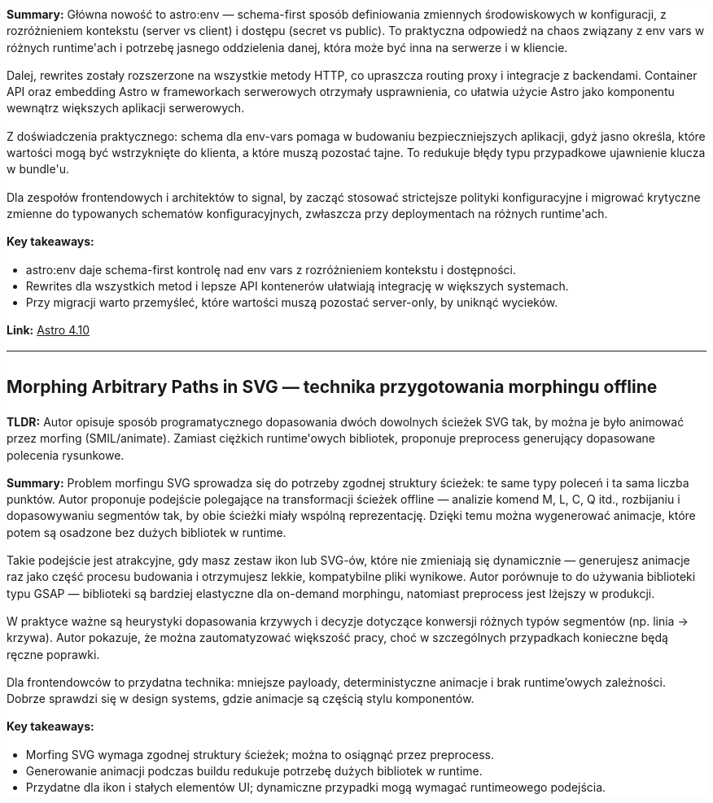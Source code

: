 **Summary:**
Główna nowość to astro:env — schema-first sposób definiowania zmiennych środowiskowych w konfiguracji, z rozróżnieniem kontekstu (server vs client) i dostępu (secret vs public). To praktyczna odpowiedź na chaos związany z env vars w różnych runtime'ach i potrzebę jasnego oddzielenia danej, która może być inna na serwerze i w kliencie.

Dalej, rewrites zostały rozszerzone na wszystkie metody HTTP, co upraszcza routing proxy i integracje z backendami. Container API oraz embedding Astro w frameworkach serwerowych otrzymały usprawnienia, co ułatwia użycie Astro jako komponentu wewnątrz większych aplikacji serwerowych.

Z doświadczenia praktycznego: schema dla env-vars pomaga w budowaniu bezpieczniejszych aplikacji, gdyż jasno określa, które wartości mogą być wstrzyknięte do klienta, a które muszą pozostać tajne. To redukuje błędy typu przypadkowe ujawnienie klucza w bundle'u.

Dla zespołów frontendowych i architektów to signal, by zacząć stosować strictejsze polityki konfiguracyjne i migrować krytyczne zmienne do typowanych schematów konfiguracyjnych, zwłaszcza przy deploymentach na różnych runtime'ach.

**Key takeaways:**
- astro:env daje schema-first kontrolę nad env vars z rozróżnieniem kontekstu i dostępności.
- Rewrites dla wszystkich metod i lepsze API kontenerów ułatwiają integrację w większych systemach.
- Przy migracji warto przemyśleć, które wartości muszą pozostać server-only, by uniknąć wycieków.

**Link:** [Astro 4.10](https://astro.build/blog/astro-4100)

---

## Morphing Arbitrary Paths in SVG — technika przygotowania morphingu offline
**TLDR:** Autor opisuje sposób programatycznego dopasowania dwóch dowolnych ścieżek SVG tak, by można je było animować przez morfing (SMIL/animate). Zamiast ciężkich runtime'owych bibliotek, proponuje preprocess generujący dopasowane polecenia rysunkowe. 

**Summary:**
Problem morfingu SVG sprowadza się do potrzeby zgodnej struktury ścieżek: te same typy poleceń i ta sama liczba punktów. Autor proponuje podejście polegające na transformacji ścieżek offline — analizie komend M, L, C, Q itd., rozbijaniu i dopasowywaniu segmentów tak, by obie ścieżki miały wspólną reprezentację. Dzięki temu można wygenerować animacje, które potem są osadzone bez dużych bibliotek w runtime.

Takie podejście jest atrakcyjne, gdy masz zestaw ikon lub SVG-ów, które nie zmieniają się dynamicznie — generujesz animacje raz jako część procesu budowania i otrzymujesz lekkie, kompatybilne pliki wynikowe. Autor porównuje to do używania biblioteki typu GSAP — biblioteki są bardziej elastyczne dla on-demand morphingu, natomiast preprocess jest lżejszy w produkcji.

W praktyce ważne są heurystyki dopasowania krzywych i decyzje dotyczące konwersji różnych typów segmentów (np. linia → krzywa). Autor pokazuje, że można zautomatyzować większość pracy, choć w szczególnych przypadkach konieczne będą ręczne poprawki.

Dla frontendowców to przydatna technika: mniejsze payloady, deterministyczne animacje i brak runtime’owych zależności. Dobrze sprawdzi się w design systems, gdzie animacje są częścią stylu komponentów.

**Key takeaways:**
- Morfing SVG wymaga zgodnej struktury ścieżek; można to osiągnąć przez preprocess.
- Generowanie animacji podczas buildu redukuje potrzebę dużych bibliotek w runtime.
- Przydatne dla ikon i stałych elementów UI; dynamiczne przypadki mogą wymagać runtimeowego podejścia.
